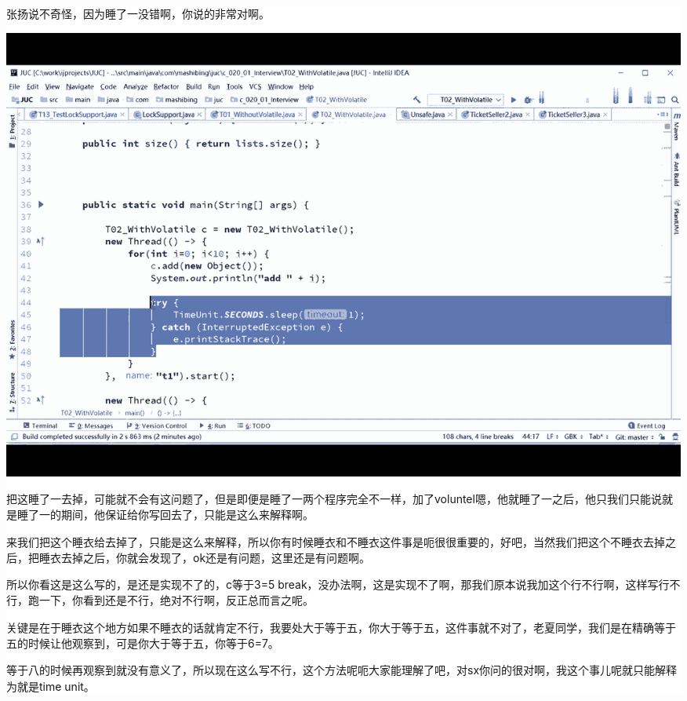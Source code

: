 张扬说不奇怪，因为睡了一没错啊，你说的非常对啊。

![](img/70bca0035c4e345e185024b5282a6788_12.png)

把这睡了一去掉，可能就不会有这问题了，但是即便是睡了一两个程序完全不一样，加了voluntel嗯，他就睡了一之后，他只我们只能说就是睡了一的期间，他保证给你写回去了，只能是这么来解释啊。

来我们把这个睡衣给去掉了，只能是这么来解释，所以你有时候睡衣和不睡衣这件事是呃很很重要的，好吧，当然我们把这个不睡衣去掉之后，把睡衣去掉之后，你就会发现了，ok还是有问题，这里还是有问题啊。

所以你看这是这么写的，是还是实现不了的，c等于3=5 break，没办法啊，这是实现不了啊，那我们原本说我加这个行不行啊，这样写行不行，跑一下，你看到还是不行，绝对不行啊，反正总而言之呢。

关键是在于睡衣这个地方如果不睡衣的话就肯定不行，我要处大于等于五，你大于等于五，这件事就不对了，老夏同学，我们是在精确等于五的时候让他观察到，可是你大于等于五，你等于6=7。

等于八的时候再观察到就没有意义了，所以现在这么写不行，这个方法呢呃大家能理解了吧，对sx你问的很对啊，我这个事儿呢就只能解释为就是time unit。


